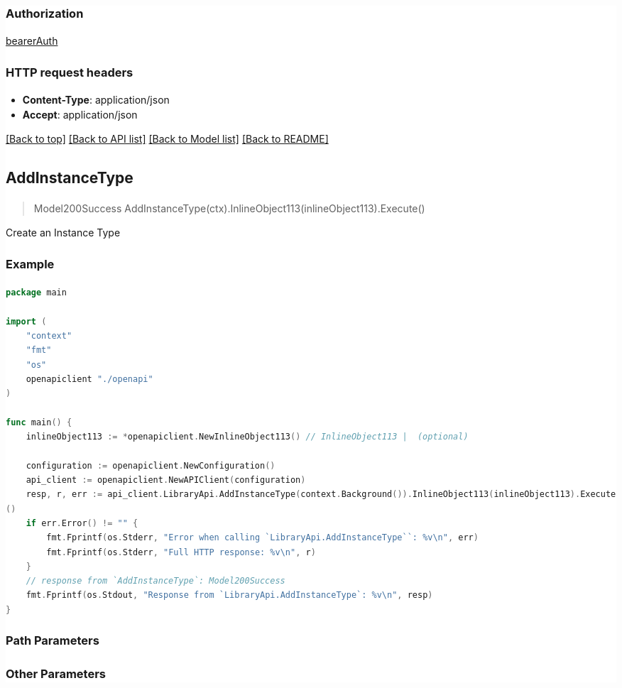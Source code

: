 ### Authorization

[bearerAuth](../README.md#bearerAuth)

### HTTP request headers

- **Content-Type**: application/json
- **Accept**: application/json

[[Back to top]](#) [[Back to API list]](../README.md#documentation-for-api-endpoints)
[[Back to Model list]](../README.md#documentation-for-models)
[[Back to README]](../README.md)


## AddInstanceType

> Model200Success AddInstanceType(ctx).InlineObject113(inlineObject113).Execute()

Create an Instance Type



### Example

```go
package main

import (
    "context"
    "fmt"
    "os"
    openapiclient "./openapi"
)

func main() {
    inlineObject113 := *openapiclient.NewInlineObject113() // InlineObject113 |  (optional)

    configuration := openapiclient.NewConfiguration()
    api_client := openapiclient.NewAPIClient(configuration)
    resp, r, err := api_client.LibraryApi.AddInstanceType(context.Background()).InlineObject113(inlineObject113).Execute()
    if err.Error() != "" {
        fmt.Fprintf(os.Stderr, "Error when calling `LibraryApi.AddInstanceType``: %v\n", err)
        fmt.Fprintf(os.Stderr, "Full HTTP response: %v\n", r)
    }
    // response from `AddInstanceType`: Model200Success
    fmt.Fprintf(os.Stdout, "Response from `LibraryApi.AddInstanceType`: %v\n", resp)
}
```

### Path Parameters



### Other Parameters
